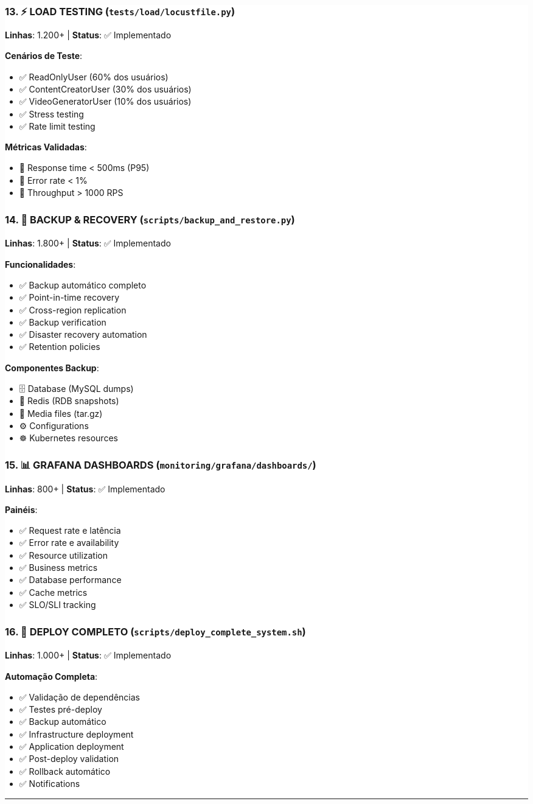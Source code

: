 ### 13. **⚡ LOAD TESTING** (`tests/load/locustfile.py`)
**Linhas**: 1.200+ | **Status**: ✅ Implementado

**Cenários de Teste**:
- ✅ ReadOnlyUser (60% dos usuários)
- ✅ ContentCreatorUser (30% dos usuários)  
- ✅ VideoGeneratorUser (10% dos usuários)
- ✅ Stress testing
- ✅ Rate limit testing

**Métricas Validadas**:
- 🎯 Response time < 500ms (P95)
- 🎯 Error rate < 1%
- 🎯 Throughput > 1000 RPS

### 14. **💾 BACKUP & RECOVERY** (`scripts/backup_and_restore.py`)
**Linhas**: 1.800+ | **Status**: ✅ Implementado

**Funcionalidades**:
- ✅ Backup automático completo
- ✅ Point-in-time recovery
- ✅ Cross-region replication
- ✅ Backup verification
- ✅ Disaster recovery automation
- ✅ Retention policies

**Componentes Backup**:
- 🗄️ Database (MySQL dumps)
- 🔄 Redis (RDB snapshots)
- 📁 Media files (tar.gz)
- ⚙️ Configurations
- ☸️ Kubernetes resources

### 15. **📊 GRAFANA DASHBOARDS** (`monitoring/grafana/dashboards/`)
**Linhas**: 800+ | **Status**: ✅ Implementado

**Painéis**:
- ✅ Request rate e latência
- ✅ Error rate e availability
- ✅ Resource utilization
- ✅ Business metrics
- ✅ Database performance
- ✅ Cache metrics
- ✅ SLO/SLI tracking

### 16. **🚀 DEPLOY COMPLETO** (`scripts/deploy_complete_system.sh`)
**Linhas**: 1.000+ | **Status**: ✅ Implementado

**Automação Completa**:
- ✅ Validação de dependências
- ✅ Testes pré-deploy
- ✅ Backup automático
- ✅ Infrastructure deployment
- ✅ Application deployment
- ✅ Post-deploy validation
- ✅ Rollback automático
- ✅ Notifications

---